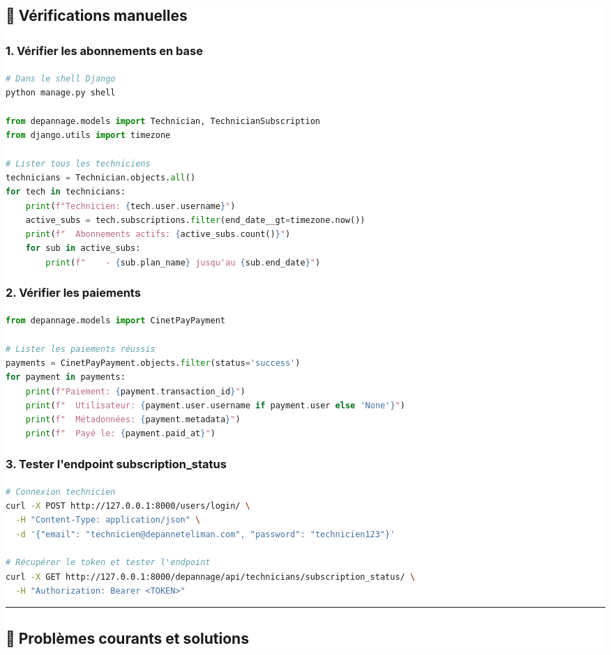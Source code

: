 
## 🔧 **Vérifications manuelles**

### **1. Vérifier les abonnements en base**

```python
# Dans le shell Django
python manage.py shell

from depannage.models import Technician, TechnicianSubscription
from django.utils import timezone

# Lister tous les techniciens
technicians = Technician.objects.all()
for tech in technicians:
    print(f"Technicien: {tech.user.username}")
    active_subs = tech.subscriptions.filter(end_date__gt=timezone.now())
    print(f"  Abonnements actifs: {active_subs.count()}")
    for sub in active_subs:
        print(f"    - {sub.plan_name} jusqu'au {sub.end_date}")
```

### **2. Vérifier les paiements**

```python
from depannage.models import CinetPayPayment

# Lister les paiements réussis
payments = CinetPayPayment.objects.filter(status='success')
for payment in payments:
    print(f"Paiement: {payment.transaction_id}")
    print(f"  Utilisateur: {payment.user.username if payment.user else 'None'}")
    print(f"  Métadonnées: {payment.metadata}")
    print(f"  Payé le: {payment.paid_at}")
```

### **3. Tester l'endpoint subscription_status**

```bash
# Connexion technicien
curl -X POST http://127.0.0.1:8000/users/login/ \
  -H "Content-Type: application/json" \
  -d '{"email": "technicien@depanneteliman.com", "password": "technicien123"}'

# Récupérer le token et tester l'endpoint
curl -X GET http://127.0.0.1:8000/depannage/api/technicians/subscription_status/ \
  -H "Authorization: Bearer <TOKEN>"
```

---

## 🚨 **Problèmes courants et solutions**
